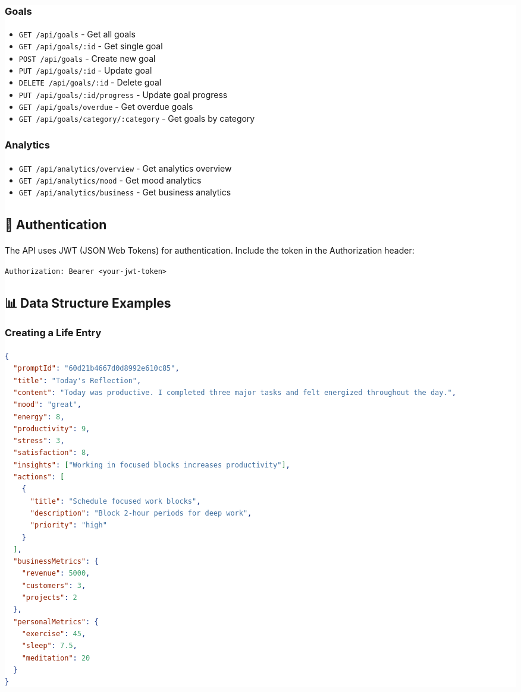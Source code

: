 ### Goals
- `GET /api/goals` - Get all goals
- `GET /api/goals/:id` - Get single goal
- `POST /api/goals` - Create new goal
- `PUT /api/goals/:id` - Update goal
- `DELETE /api/goals/:id` - Delete goal
- `PUT /api/goals/:id/progress` - Update goal progress
- `GET /api/goals/overdue` - Get overdue goals
- `GET /api/goals/category/:category` - Get goals by category

### Analytics
- `GET /api/analytics/overview` - Get analytics overview
- `GET /api/analytics/mood` - Get mood analytics
- `GET /api/analytics/business` - Get business analytics

## 🔐 Authentication

The API uses JWT (JSON Web Tokens) for authentication. Include the token in the Authorization header:

```
Authorization: Bearer <your-jwt-token>
```

## 📊 Data Structure Examples

### Creating a Life Entry
```json
{
  "promptId": "60d21b4667d0d8992e610c85",
  "title": "Today's Reflection",
  "content": "Today was productive. I completed three major tasks and felt energized throughout the day.",
  "mood": "great",
  "energy": 8,
  "productivity": 9,
  "stress": 3,
  "satisfaction": 8,
  "insights": ["Working in focused blocks increases productivity"],
  "actions": [
    {
      "title": "Schedule focused work blocks",
      "description": "Block 2-hour periods for deep work",
      "priority": "high"
    }
  ],
  "businessMetrics": {
    "revenue": 5000,
    "customers": 3,
    "projects": 2
  },
  "personalMetrics": {
    "exercise": 45,
    "sleep": 7.5,
    "meditation": 20
  }
}
```
